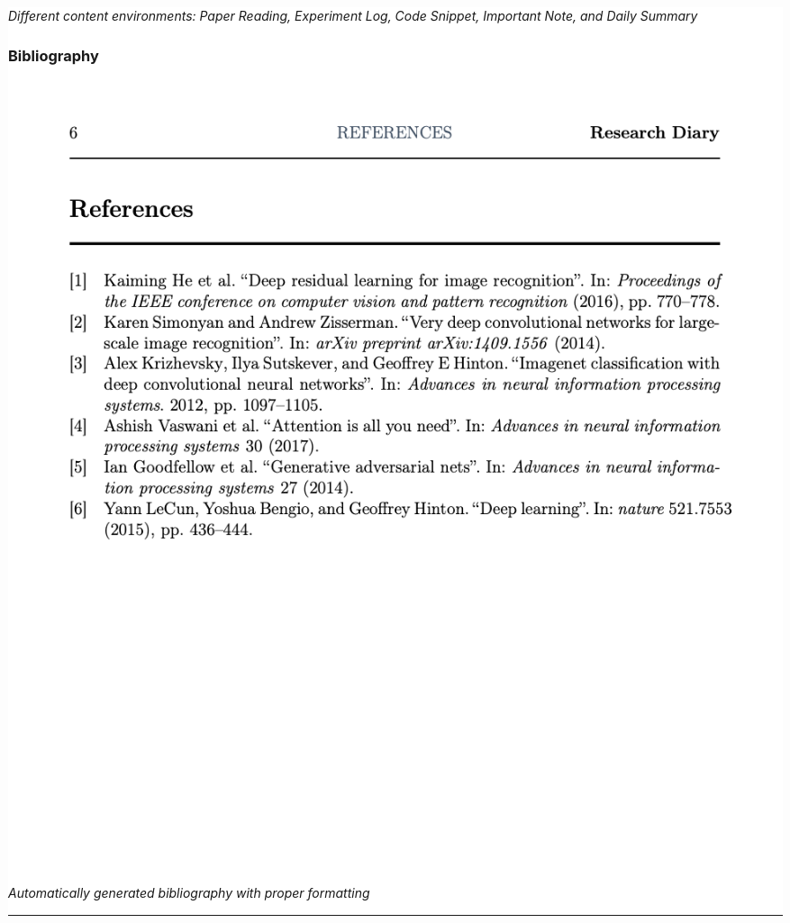 *Different content environments: Paper Reading, Experiment Log, Code Snippet, Important Note, and Daily Summary*

### Bibliography
![image-20250729101552797](./assets/image-20250729101552797.png)
*Automatically generated bibliography with proper formatting*

---